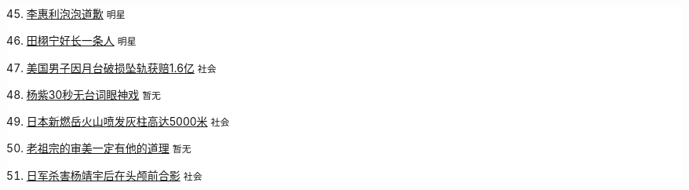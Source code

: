 45. [李惠利泡泡道歉](https://m.weibo.cn/search?containerid=100103type%3D1%26t%3D10%26q%3D%23%E6%9D%8E%E6%83%A0%E5%88%A9%E6%B3%A1%E6%B3%A1%E9%81%93%E6%AD%89%23&stream_entry_id=31&isnewpage=1&extparam=seat%3D1%26cate%3D5001%26lcate%3D5001%26stream_entry_id%3D31%26q%3D%2523%25E6%259D%258E%25E6%2583%25A0%25E5%2588%25A9%25E6%25B3%25A1%25E6%25B3%25A1%25E9%2581%2593%25E6%25AD%2589%2523%26realpos%3D43%26pos%3D43%26band_rank%3D43%26c_type%3D31%26filter_type%3Drealtimehot%26dgr%3D0%26flag%3D0%26display_time%3D1751601303%26pre_seqid%3D175160130340101916127157) `明星` 

46. [田栩宁好长一条人](https://m.weibo.cn/search?containerid=100103type%3D1%26t%3D10%26q%3D%23%E7%94%B0%E6%A0%A9%E5%AE%81%E5%A5%BD%E9%95%BF%E4%B8%80%E6%9D%A1%E4%BA%BA%23&stream_entry_id=31&isnewpage=1&extparam=seat%3D1%26cate%3D5001%26lcate%3D5001%26stream_entry_id%3D31%26q%3D%2523%25E7%2594%25B0%25E6%25A0%25A9%25E5%25AE%2581%25E5%25A5%25BD%25E9%2595%25BF%25E4%25B8%2580%25E6%259D%25A1%25E4%25BA%25BA%2523%26realpos%3D44%26pos%3D44%26band_rank%3D44%26c_type%3D31%26filter_type%3Drealtimehot%26dgr%3D0%26flag%3D1%26display_time%3D1751601303%26pre_seqid%3D175160130340101916127157) `明星` 

47. [美国男子因月台破损坠轨获赔1.6亿](https://m.weibo.cn/search?containerid=100103type%3D1%26t%3D10%26q%3D%23%E7%BE%8E%E5%9B%BD%E7%94%B7%E5%AD%90%E5%9B%A0%E6%9C%88%E5%8F%B0%E7%A0%B4%E6%8D%9F%E5%9D%A0%E8%BD%A8%E8%8E%B7%E8%B5%941.6%E4%BA%BF%23&stream_entry_id=31&isnewpage=1&extparam=seat%3D1%26cate%3D5001%26lcate%3D5001%26stream_entry_id%3D31%26q%3D%2523%25E7%25BE%258E%25E5%259B%25BD%25E7%2594%25B7%25E5%25AD%2590%25E5%259B%25A0%25E6%259C%2588%25E5%258F%25B0%25E7%25A0%25B4%25E6%258D%259F%25E5%259D%25A0%25E8%25BD%25A8%25E8%258E%25B7%25E8%25B5%25941.6%25E4%25BA%25BF%2523%26realpos%3D45%26pos%3D45%26band_rank%3D45%26c_type%3D31%26filter_type%3Drealtimehot%26dgr%3D0%26flag%3D1%26display_time%3D1751601303%26pre_seqid%3D175160130340101916127157) `社会` 

48. [杨紫30秒无台词眼神戏](https://m.weibo.cn/search?containerid=100103type%3D1%26t%3D10%26q%3D%E6%9D%A8%E7%B4%AB30%E7%A7%92%E6%97%A0%E5%8F%B0%E8%AF%8D%E7%9C%BC%E7%A5%9E%E6%88%8F&stream_entry_id=31&isnewpage=1&extparam=seat%3D1%26cate%3D5001%26lcate%3D5001%26stream_entry_id%3D31%26q%3D%25E6%259D%25A8%25E7%25B4%25AB30%25E7%25A7%2592%25E6%2597%25A0%25E5%258F%25B0%25E8%25AF%258D%25E7%259C%25BC%25E7%25A5%259E%25E6%2588%258F%26realpos%3D46%26pos%3D46%26band_rank%3D46%26c_type%3D31%26filter_type%3Drealtimehot%26dgr%3D0%26flag%3D1%26display_time%3D1751601303%26pre_seqid%3D175160130340101916127157) `暂无` 

49. [日本新燃岳火山喷发灰柱高达5000米](https://m.weibo.cn/search?containerid=100103type%3D1%26t%3D10%26q%3D%23%E6%97%A5%E6%9C%AC%E6%96%B0%E7%87%83%E5%B2%B3%E7%81%AB%E5%B1%B1%E5%96%B7%E5%8F%91%E7%81%B0%E6%9F%B1%E9%AB%98%E8%BE%BE5000%E7%B1%B3%23&stream_entry_id=31&isnewpage=1&extparam=seat%3D1%26cate%3D5001%26lcate%3D5001%26stream_entry_id%3D31%26q%3D%2523%25E6%2597%25A5%25E6%259C%25AC%25E6%2596%25B0%25E7%2587%2583%25E5%25B2%25B3%25E7%2581%25AB%25E5%25B1%25B1%25E5%2596%25B7%25E5%258F%2591%25E7%2581%25B0%25E6%259F%25B1%25E9%25AB%2598%25E8%25BE%25BE5000%25E7%25B1%25B3%2523%26realpos%3D47%26pos%3D47%26band_rank%3D47%26c_type%3D31%26filter_type%3Drealtimehot%26dgr%3D0%26flag%3D1%26display_time%3D1751601303%26pre_seqid%3D175160130340101916127157) `社会` 

50. [老祖宗的审美一定有他的道理](https://m.weibo.cn/search?containerid=100103type%3D1%26t%3D10%26q%3D%E8%80%81%E7%A5%96%E5%AE%97%E7%9A%84%E5%AE%A1%E7%BE%8E%E4%B8%80%E5%AE%9A%E6%9C%89%E4%BB%96%E7%9A%84%E9%81%93%E7%90%86&stream_entry_id=31&isnewpage=1&extparam=seat%3D1%26cate%3D5001%26lcate%3D5001%26stream_entry_id%3D31%26q%3D%25E8%2580%2581%25E7%25A5%2596%25E5%25AE%2597%25E7%259A%2584%25E5%25AE%25A1%25E7%25BE%258E%25E4%25B8%2580%25E5%25AE%259A%25E6%259C%2589%25E4%25BB%2596%25E7%259A%2584%25E9%2581%2593%25E7%2590%2586%26realpos%3D48%26pos%3D48%26band_rank%3D48%26c_type%3D31%26filter_type%3Drealtimehot%26dgr%3D0%26flag%3D1%26display_time%3D1751601303%26pre_seqid%3D175160130340101916127157) `暂无` 

51. [日军杀害杨靖宇后在头颅前合影](https://m.weibo.cn/search?containerid=100103type%3D1%26t%3D10%26q%3D%23%E6%97%A5%E5%86%9B%E6%9D%80%E5%AE%B3%E6%9D%A8%E9%9D%96%E5%AE%87%E5%90%8E%E5%9C%A8%E5%A4%B4%E9%A2%85%E5%89%8D%E5%90%88%E5%BD%B1%23&stream_entry_id=31&isnewpage=1&extparam=seat%3D1%26cate%3D5001%26lcate%3D5001%26stream_entry_id%3D31%26q%3D%2523%25E6%2597%25A5%25E5%2586%259B%25E6%259D%2580%25E5%25AE%25B3%25E6%259D%25A8%25E9%259D%2596%25E5%25AE%2587%25E5%2590%258E%25E5%259C%25A8%25E5%25A4%25B4%25E9%25A2%2585%25E5%2589%258D%25E5%2590%2588%25E5%25BD%25B1%2523%26realpos%3D49%26pos%3D49%26band_rank%3D49%26c_type%3D31%26filter_type%3Drealtimehot%26dgr%3D0%26flag%3D1%26display_time%3D1751601303%26pre_seqid%3D175160130340101916127157) `社会` 
